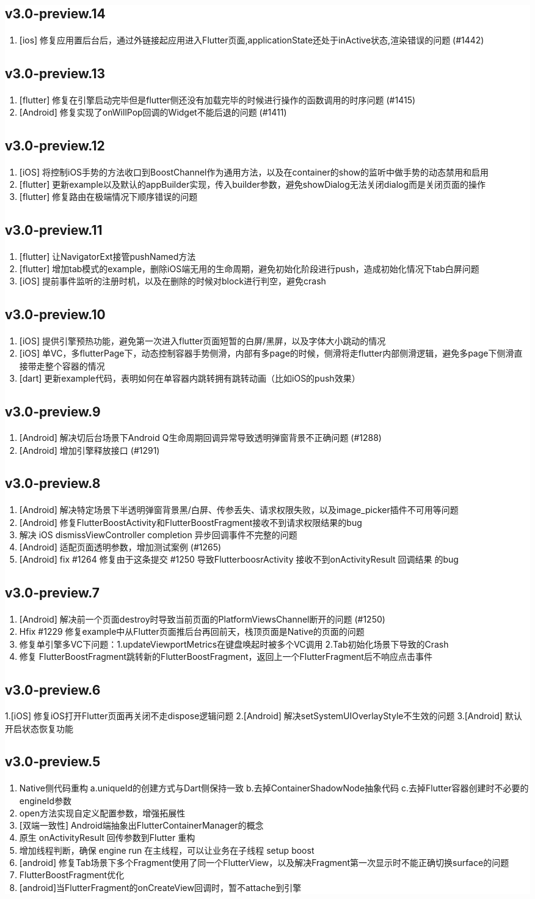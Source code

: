 ## v3.0-preview.14
1. [ios] 修复应用置后台后，通过外链接起应用进入Flutter页面,applicationState还处于inActive状态,渲染错误的问题 (#1442)

## v3.0-preview.13
1. [flutter] 修复在引擎启动完毕但是flutter侧还没有加载完毕的时候进行操作的函数调用的时序问题 (#1415)
2. [Android] 修复实现了onWillPop回调的Widget不能后退的问题 (#1411)

## v3.0-preview.12
1. [iOS] 将控制iOS手势的方法收口到BoostChannel作为通用方法，以及在container的show的监听中做手势的动态禁用和启用
2. [flutter] 更新example以及默认的appBuilder实现，传入builder参数，避免showDialog无法关闭dialog而是关闭页面的操作
3. [flutter] 修复路由在极端情况下顺序错误的问题

## v3.0-preview.11
1. [flutter] 让NavigatorExt接管pushNamed方法
2. [flutter] 增加tab模式的example，删除iOS端无用的生命周期，避免初始化阶段进行push，造成初始化情况下tab白屏问题
3. [iOS] 提前事件监听的注册时机，以及在删除的时候对block进行判空，避免crash

## v3.0-preview.10
1. [iOS] 提供引擎预热功能，避免第一次进入flutter页面短暂的白屏/黑屏，以及字体大小跳动的情况
2. [iOS] 单VC，多flutterPage下，动态控制容器手势侧滑，内部有多page的时候，侧滑将走flutter内部侧滑逻辑，避免多page下侧滑直接带走整个容器的情况
3. [dart] 更新example代码，表明如何在单容器内跳转拥有跳转动画（比如iOS的push效果）

## v3.0-preview.9
1.  [Android] 解决切后台场景下Android Q生命周期回调异常导致透明弹窗背景不正确问题 (#1288)
2.  [Android] 增加引擎释放接口 (#1291)

## v3.0-preview.8
1. [Android] 解决特定场景下半透明弹窗背景黑/白屏、传参丢失、请求权限失败，以及image_picker插件不可用等问题
2. [Android] 修复FlutterBoostActivity和FlutterBoostFragment接收不到请求权限结果的bug
3. 解决 iOS dismissViewController completion 异步回调事件不完整的问题
4. [Android] 适配页面透明参数，增加测试案例 (#1265)
5. [Android] fix #1264 修复由于这条提交 #1250 导致FlutterboosrActivity 接收不到onActivityResult 回调结果 的bug

## v3.0-preview.7
1. [Android] 解决前一个页面destroy时导致当前页面的PlatformViewsChannel断开的问题 (#1250)
2. Hfix #1229 修复example中从Flutter页面推后台再回前天，栈顶页面是Native的页面的问题
3. 修复单引擎多VC下问题：1.updateViewportMetrics在键盘唤起时被多个VC调用 2.Tab初始化场景下导致的Crash
4. 修复 FlutterBoostFragment跳转新的FlutterBoostFragment，返回上一个FlutterFragment后不响应点击事件


## v3.0-preview.6
1.[iOS] 修复iOS打开Flutter页面再关闭不走dispose逻辑问题
2.[Android] 解决setSystemUIOverlayStyle不生效的问题
3.[Android] 默认开启状态恢复功能

## v3.0-preview.5
1. Native侧代码重构
  a.uniqueId的创建方式与Dart侧保持一致
  b.去掉ContainerShadowNode抽象代码
  c.去掉Flutter容器创建时不必要的engineId参数
2. open方法实现自定义配置参数，增强拓展性
3. [双端一致性] Android端抽象出FlutterContainerManager的概念
4. 原生 onActivityResult 回传参数到Flutter 重构
5. 增加线程判断，确保 engine run 在主线程，可以让业务在子线程 setup boost
6. [android] 修复Tab场景下多个Fragment使用了同一个FlutterView，以及解决Fragment第一次显示时不能正确切换surface的问题
7. FlutterBoostFragment优化
8. [android]当FlutterFragment的onCreateView回调时，暂不attache到引擎